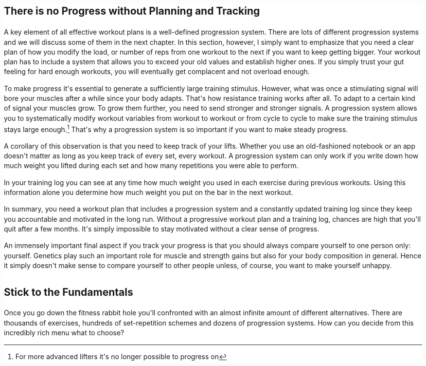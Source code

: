 ## There is no Progress without Planning and Tracking


A key element of all effective workout plans is a well-defined
progression system. There are lots of different progression systems and
we will discuss some of them in the next chapter. In this section,
however, I simply want to emphasize that you need a clear plan of how
you modify the load, or number of reps from one workout to the next if
you want to keep getting bigger. Your workout plan has to include a
system that allows you to exceed your old values and establish higher
ones. If you simply trust your gut feeling for hard enough workouts, you
will eventually get complacent and not overload enough.

To make progress it's essential to generate a sufficiently large
training stimulus. However, what was once a stimulating signal will bore
your muscles after a while since your body adapts. That's how resistance
training works after all. To adapt to a certain kind of signal your
muscles grow. To grow them further, you need to send stronger and
stronger signals. A progression system allows you to systematically
modify workout variables from workout to workout or from cycle to cycle
to make sure the training stimulus stays large enough.[^14] That's why a
progression system is so important if you want to make steady progress.

A corollary of this observation is that you need to keep track of your
lifts. Whether you use an old-fashioned notebook or an app doesn't
matter as long as you keep track of every set, every workout. A
progression system can only work if you write down how much weight you
lifted during each set and how many repetitions you were able to
perform.

In your training log you can see at any time how much weight you used in
each exercise during previous workouts. Using this information alone you
determine how much weight you put on the bar in the next workout.

In summary, you need a workout plan that includes a progression system
and a constantly updated training log since they keep you accountable
and motivated in the long run. Without a progressive workout plan and a
training log, chances are high that you'll quit after a few months. It's
simply impossible to stay motivated without a clear sense of progress.

An immensely important final aspect if you track your progress is that
you should always compare yourself to one person only: yourself.
Genetics play such an important role for muscle and strength
gains but also for your body composition in
general. Hence it simply doesn't make sense
to compare yourself to other people unless, of course, you want to make
yourself unhappy.

## Stick to the Fundamentals


Once you go down the fitness rabbit hole you'll confronted with an
almost infinite amount of different alternatives. There are thousands of
exercises, hundreds of set-repetition schemes and dozens of progression
systems. How can you decide from this incredibly rich menu what to
choose?


[^9]: For experienced lifters it can be a sensible strategy to make
[^10]: Of course, you should, if possible, use a *good* workout plan.
[^11]: As we will discuss below, the key factor that determines whether
[^12]: We'll discuss the nuances of building and choosing a workout plan
[^13]: A fantastic book solely dedicated to habits is Atomic Habits by James Clear.
[^14]: For more advanced lifters it's no longer possible to progress on